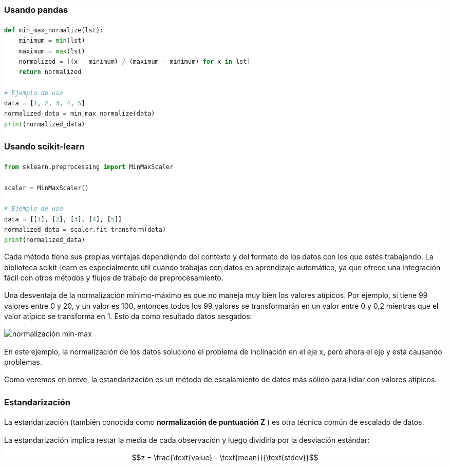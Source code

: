 ### Usando pandas
```python
def min_max_normalize(lst):
    minimum = min(lst)
    maximum = max(lst)
    normalized = [(x - minimum) / (maximum - minimum) for x in lst]
    return normalized

# Ejemplo de uso
data = [1, 2, 3, 4, 5]
normalized_data = min_max_normalize(data)
print(normalized_data)
```

### Usando scikit-learn
```python
from sklearn.preprocessing import MinMaxScaler

scaler = MinMaxScaler()

# Ejemplo de uso
data = [[1], [2], [3], [4], [5]]
normalized_data = scaler.fit_transform(data)
print(normalized_data)
```

Cada método tiene sus propias ventajas dependiendo del contexto y del formato de los datos con los que estés trabajando. La biblioteca scikit-learn es especialmente útil cuando trabajas con datos en aprendizaje automático, ya que ofrece una integración fácil con otros métodos y flujos de trabajo de preprocesamiento.

Una desventaja de la normalización mínimo-máximo es que no maneja muy bien los valores atípicos. Por ejemplo, si tiene 99 valores entre 0 y 20, y un valor es 100, entonces todos los 99 valores se transformarán en un valor entre 0 y 0,2 mientras que el valor atípico se transforma en 1. Esto da como resultado datos sesgados:

![normalización min-max](https://fer78docs.github.io/assets/images/outlier.webp)

En este ejemplo, la normalización de los datos solucionó el problema de inclinación en el eje x, pero ahora el eje y está causando problemas.

Como veremos en breve, la estandarización es un método de escalamiento de datos más sólido para lidiar con valores atípicos.

### Estandarización

La estandarización (también conocida como **normalización de puntuación Z** ) es otra técnica común de escalado de datos.

La estandarización implica restar la media de cada observación y luego dividirla por la desviación estándar:

$$z = \frac{\text{value} - \text{mean}}{\text{stdev}}$$
